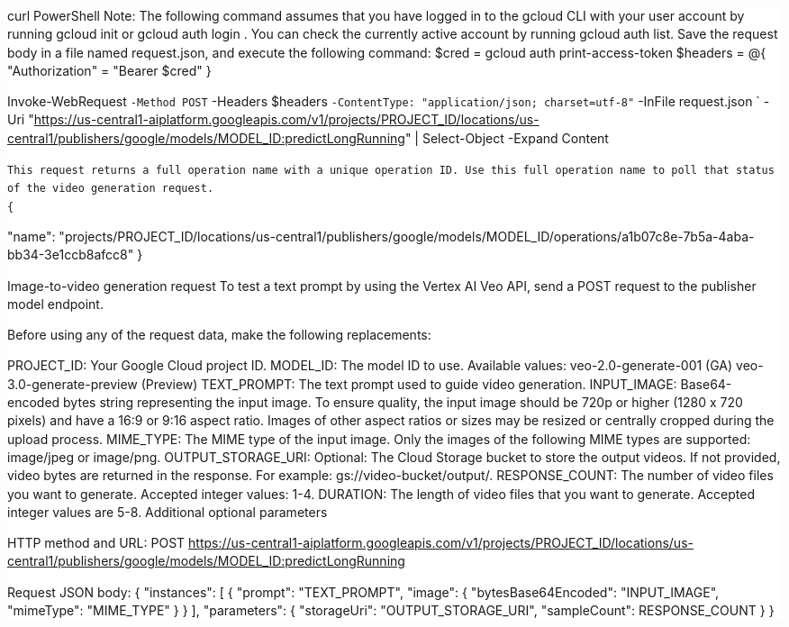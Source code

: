 curl
PowerShell
Note: The following command assumes that you have logged in to the gcloud CLI with your user account by running gcloud init or gcloud auth login . You can check the currently active account by running gcloud auth list.
Save the request body in a file named request.json, and execute the following command:
$cred = gcloud auth print-access-token
$headers = @{ "Authorization" = "Bearer $cred" }

Invoke-WebRequest `
    -Method POST `
    -Headers $headers `
    -ContentType: "application/json; charset=utf-8" `
    -InFile request.json `
    -Uri "https://us-central1-aiplatform.googleapis.com/v1/projects/PROJECT_ID/locations/us-central1/publishers/google/models/MODEL_ID:predictLongRunning" | Select-Object -Expand Content

    This request returns a full operation name with a unique operation ID. Use this full operation name to poll that status of the video generation request.
    {
  "name": "projects/PROJECT_ID/locations/us-central1/publishers/google/models/MODEL_ID/operations/a1b07c8e-7b5a-4aba-bb34-3e1ccb8afcc8"
}

Image-to-video generation request
To test a text prompt by using the Vertex AI Veo API, send a POST request to the publisher model endpoint.

Before using any of the request data, make the following replacements:

PROJECT_ID: Your Google Cloud project ID.
MODEL_ID: The model ID to use. Available values:
veo-2.0-generate-001 (GA)
veo-3.0-generate-preview (Preview)
TEXT_PROMPT: The text prompt used to guide video generation.
INPUT_IMAGE: Base64-encoded bytes string representing the input image. To ensure quality, the input image should be 720p or higher (1280 x 720 pixels) and have a 16:9 or 9:16 aspect ratio. Images of other aspect ratios or sizes may be resized or centrally cropped during the upload process.
MIME_TYPE: The MIME type of the input image. Only the images of the following MIME types are supported: image/jpeg or image/png.
OUTPUT_STORAGE_URI: Optional: The Cloud Storage bucket to store the output videos. If not provided, video bytes are returned in the response. For example: gs://video-bucket/output/.
RESPONSE_COUNT: The number of video files you want to generate. Accepted integer values: 1-4.
DURATION: The length of video files that you want to generate. Accepted integer values are 5-8.
Additional optional parameters

HTTP method and URL:
POST https://us-central1-aiplatform.googleapis.com/v1/projects/PROJECT_ID/locations/us-central1/publishers/google/models/MODEL_ID:predictLongRunning

Request JSON body:
{
  "instances": [
    {
      "prompt": "TEXT_PROMPT",
      "image": {
        "bytesBase64Encoded": "INPUT_IMAGE",
        "mimeType": "MIME_TYPE"
      }
    }
  ],
  "parameters": {
    "storageUri": "OUTPUT_STORAGE_URI",
    "sampleCount": RESPONSE_COUNT
  }
}
